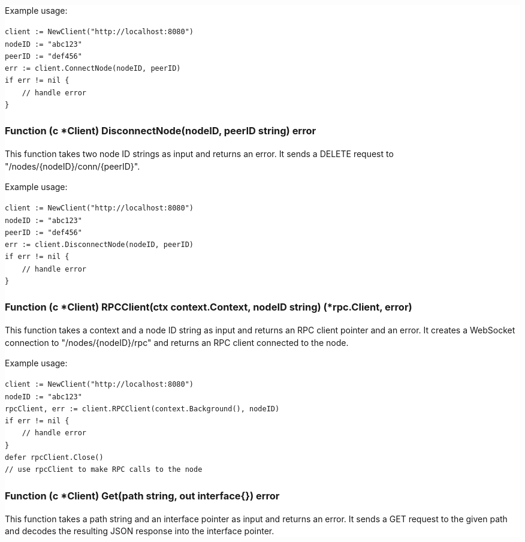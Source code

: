 Example usage:

```
client := NewClient("http://localhost:8080")
nodeID := "abc123"
peerID := "def456"
err := client.ConnectNode(nodeID, peerID)
if err != nil {
    // handle error
}
```

### Function (c *Client) DisconnectNode(nodeID, peerID string) error

This function takes two node ID strings as input and returns an error. It sends a DELETE request to "/nodes/{nodeID}/conn/{peerID}".

Example usage:

```
client := NewClient("http://localhost:8080")
nodeID := "abc123"
peerID := "def456"
err := client.DisconnectNode(nodeID, peerID)
if err != nil {
    // handle error
}
```

### Function (c *Client) RPCClient(ctx context.Context, nodeID string) (*rpc.Client, error)

This function takes a context and a node ID string as input and returns an RPC client pointer and an error. It creates a WebSocket connection to "/nodes/{nodeID}/rpc" and returns an RPC client connected to the node.

Example usage:

```
client := NewClient("http://localhost:8080")
nodeID := "abc123"
rpcClient, err := client.RPCClient(context.Background(), nodeID)
if err != nil {
    // handle error
}
defer rpcClient.Close()
// use rpcClient to make RPC calls to the node
```

### Function (c *Client) Get(path string, out interface{}) error

This function takes a path string and an interface pointer as input and returns an error. It sends a GET request to the given path and decodes the resulting JSON response into the interface pointer.
